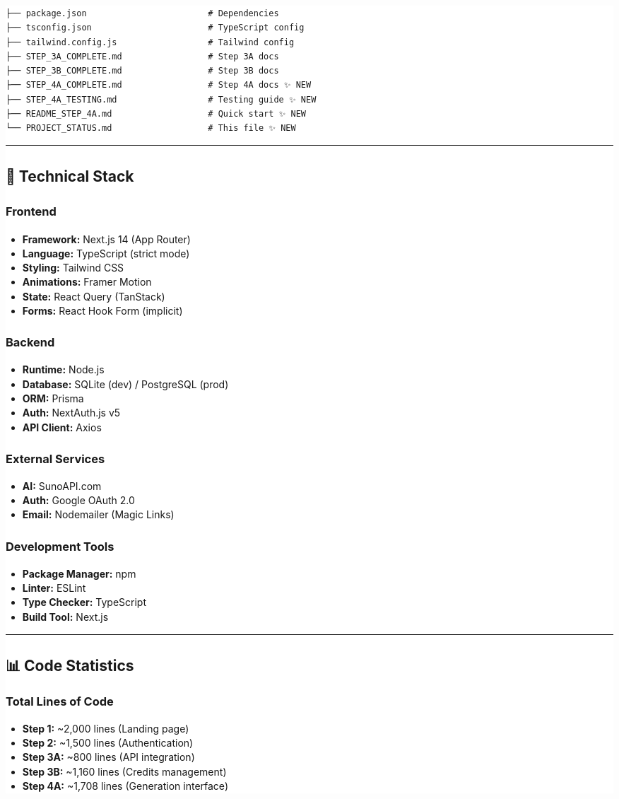 ```
├── package.json                        # Dependencies
├── tsconfig.json                       # TypeScript config
├── tailwind.config.js                  # Tailwind config
├── STEP_3A_COMPLETE.md                 # Step 3A docs
├── STEP_3B_COMPLETE.md                 # Step 3B docs
├── STEP_4A_COMPLETE.md                 # Step 4A docs ✨ NEW
├── STEP_4A_TESTING.md                  # Testing guide ✨ NEW
├── README_STEP_4A.md                   # Quick start ✨ NEW
└── PROJECT_STATUS.md                   # This file ✨ NEW
```

---

## 🔧 Technical Stack

### Frontend
- **Framework:** Next.js 14 (App Router)
- **Language:** TypeScript (strict mode)
- **Styling:** Tailwind CSS
- **Animations:** Framer Motion
- **State:** React Query (TanStack)
- **Forms:** React Hook Form (implicit)

### Backend
- **Runtime:** Node.js
- **Database:** SQLite (dev) / PostgreSQL (prod)
- **ORM:** Prisma
- **Auth:** NextAuth.js v5
- **API Client:** Axios

### External Services
- **AI:** SunoAPI.com
- **Auth:** Google OAuth 2.0
- **Email:** Nodemailer (Magic Links)

### Development Tools
- **Package Manager:** npm
- **Linter:** ESLint
- **Type Checker:** TypeScript
- **Build Tool:** Next.js

---

## 📊 Code Statistics

### Total Lines of Code
- **Step 1:** ~2,000 lines (Landing page)
- **Step 2:** ~1,500 lines (Authentication)
- **Step 3A:** ~800 lines (API integration)
- **Step 3B:** ~1,160 lines (Credits management)
- **Step 4A:** ~1,708 lines (Generation interface)
